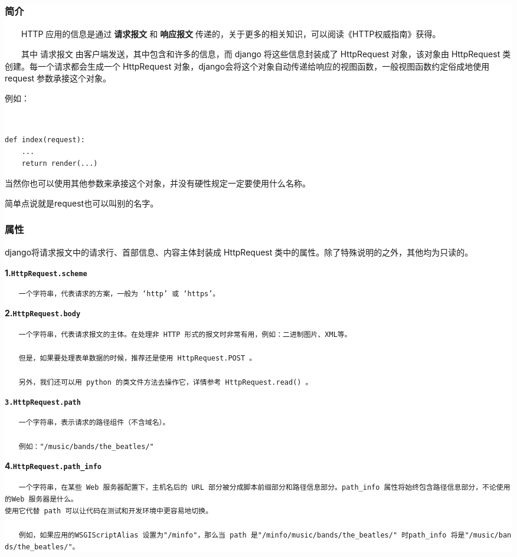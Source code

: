 ### 简介

　　HTTP 应用的信息是通过 **请求报文** 和 **响应报文** 传递的，关于更多的相关知识，可以阅读《HTTP权威指南》获得。

　　其中 请求报文 由客户端发送，其中包含和许多的信息，而 django 将这些信息封装成了 HttpRequest 对象，该对象由 HttpRequest 类创建。每一个请求都会生成一个 HttpRequest 对象，django会将这个对象自动传递给响应的视图函数，一般视图函数约定俗成地使用 request 参数承接这个对象。

例如：

　　

```
def index(request):
    ...
    return render(...)
```

当然你也可以使用其他参数来承接这个对象，并没有硬性规定一定要使用什么名称。

简单点说就是request也可以叫别的名字。

### 属性

django将请求报文中的请求行、首部信息、内容主体封装成 HttpRequest 类中的属性。除了特殊说明的之外，其他均为只读的。

**1.`HttpRequest.scheme`**

```
　　一个字符串，代表请求的方案，一般为 ‘http’ 或 ‘https’。
```

 

**2.`HttpRequest.body`**

```
　　一个字符串，代表请求报文的主体。在处理非 HTTP 形式的报文时非常有用，例如：二进制图片、XML等。

　　但是，如果要处理表单数据的时候，推荐还是使用 HttpRequest.POST 。

　　另外，我们还可以用 python 的类文件方法去操作它，详情参考 HttpRequest.read() 。
```

 

**`3.HttpRequest.path`**

```
　　一个字符串，表示请求的路径组件（不含域名）。

　　例如："/music/bands/the_beatles/"
```

 

**4.`HttpRequest.path_info`**

```
　　一个字符串，在某些 Web 服务器配置下，主机名后的 URL 部分被分成脚本前缀部分和路径信息部分。path_info 属性将始终包含路径信息部分，不论使用的Web 服务器是什么。
使用它代替 path 可以让代码在测试和开发环境中更容易地切换。

　　例如，如果应用的WSGIScriptAlias 设置为"/minfo"，那么当 path 是"/minfo/music/bands/the_beatles/" 时path_info 将是"/music/bands/the_beatles/"。
```
